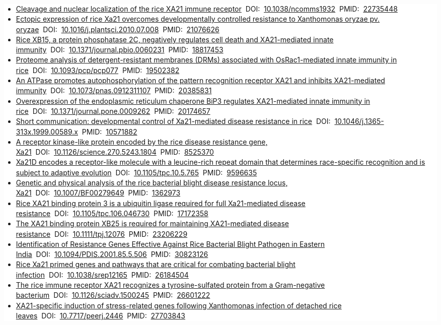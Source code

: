    - [Cleavage and nuclear localization of the rice XA21 immune receptor](https://www.doi.org/10.1038/ncomms1932)&nbsp;&nbsp;DOI:&nbsp;&nbsp;[10.1038/ncomms1932](https://www.doi.org/10.1038/ncomms1932)&nbsp;&nbsp;PMID:&nbsp;&nbsp;[22735448](https://pubmed.ncbi.nlm.nih.gov/22735448/)
   - [Ectopic expression of rice Xa21 overcomes developmentally controlled resistance to Xanthomonas oryzae pv. oryzae](https://www.doi.org/10.1016/j.plantsci.2010.07.008)&nbsp;&nbsp;DOI:&nbsp;&nbsp;[10.1016/j.plantsci.2010.07.008](https://www.doi.org/10.1016/j.plantsci.2010.07.008)&nbsp;&nbsp;PMID:&nbsp;&nbsp;[21076626](https://pubmed.ncbi.nlm.nih.gov/21076626/)
   - [Rice XB15, a protein phosphatase 2C, negatively regulates cell death and XA21-mediated innate immunity](https://www.doi.org/10.1371/journal.pbio.0060231)&nbsp;&nbsp;DOI:&nbsp;&nbsp;[10.1371/journal.pbio.0060231](https://www.doi.org/10.1371/journal.pbio.0060231)&nbsp;&nbsp;PMID:&nbsp;&nbsp;[18817453](https://pubmed.ncbi.nlm.nih.gov/18817453/)
   - [Proteome analysis of detergent-resistant membranes (DRMs) associated with OsRac1-mediated innate immunity in rice](https://www.doi.org/10.1093/pcp/pcp077)&nbsp;&nbsp;DOI:&nbsp;&nbsp;[10.1093/pcp/pcp077](https://www.doi.org/10.1093/pcp/pcp077)&nbsp;&nbsp;PMID:&nbsp;&nbsp;[19502382](https://pubmed.ncbi.nlm.nih.gov/19502382/)
   - [An ATPase promotes autophosphorylation of the pattern recognition receptor XA21 and inhibits XA21-mediated immunity](https://www.doi.org/10.1073/pnas.0912311107)&nbsp;&nbsp;DOI:&nbsp;&nbsp;[10.1073/pnas.0912311107](https://www.doi.org/10.1073/pnas.0912311107)&nbsp;&nbsp;PMID:&nbsp;&nbsp;[20385831](https://pubmed.ncbi.nlm.nih.gov/20385831/)
   - [Overexpression of the endoplasmic reticulum chaperone BiP3 regulates XA21-mediated innate immunity in rice](https://www.doi.org/10.1371/journal.pone.0009262)&nbsp;&nbsp;DOI:&nbsp;&nbsp;[10.1371/journal.pone.0009262](https://www.doi.org/10.1371/journal.pone.0009262)&nbsp;&nbsp;PMID:&nbsp;&nbsp;[20174657](https://pubmed.ncbi.nlm.nih.gov/20174657/)
   - [Short communication: developmental control of Xa21-mediated disease resistance in rice](https://www.doi.org/10.1046/j.1365-313x.1999.00589.x)&nbsp;&nbsp;DOI:&nbsp;&nbsp;[10.1046/j.1365-313x.1999.00589.x](https://www.doi.org/10.1046/j.1365-313x.1999.00589.x)&nbsp;&nbsp;PMID:&nbsp;&nbsp;[10571882](https://pubmed.ncbi.nlm.nih.gov/10571882/)
   - [A receptor kinase-like protein encoded by the rice disease resistance gene, Xa21](https://www.doi.org/10.1126/science.270.5243.1804)&nbsp;&nbsp;DOI:&nbsp;&nbsp;[10.1126/science.270.5243.1804](https://www.doi.org/10.1126/science.270.5243.1804)&nbsp;&nbsp;PMID:&nbsp;&nbsp;[8525370](https://pubmed.ncbi.nlm.nih.gov/8525370/)
   - [Xa21D encodes a receptor-like molecule with a leucine-rich repeat domain that determines race-specific recognition and is subject to adaptive evolution](https://www.doi.org/10.1105/tpc.10.5.765)&nbsp;&nbsp;DOI:&nbsp;&nbsp;[10.1105/tpc.10.5.765](https://www.doi.org/10.1105/tpc.10.5.765)&nbsp;&nbsp;PMID:&nbsp;&nbsp;[9596635](https://pubmed.ncbi.nlm.nih.gov/9596635/)
   - [Genetic and physical analysis of the rice bacterial blight disease resistance locus, Xa21](https://www.doi.org/10.1007/BF00279649)&nbsp;&nbsp;DOI:&nbsp;&nbsp;[10.1007/BF00279649](https://www.doi.org/10.1007/BF00279649)&nbsp;&nbsp;PMID:&nbsp;&nbsp;[1362973](https://pubmed.ncbi.nlm.nih.gov/1362973/)
   - [Rice XA21 binding protein 3 is a ubiquitin ligase required for full Xa21-mediated disease resistance](https://www.doi.org/10.1105/tpc.106.046730)&nbsp;&nbsp;DOI:&nbsp;&nbsp;[10.1105/tpc.106.046730](https://www.doi.org/10.1105/tpc.106.046730)&nbsp;&nbsp;PMID:&nbsp;&nbsp;[17172358](https://pubmed.ncbi.nlm.nih.gov/17172358/)
   - [The XA21 binding protein XB25 is required for maintaining XA21-mediated disease resistance](https://www.doi.org/10.1111/tpj.12076)&nbsp;&nbsp;DOI:&nbsp;&nbsp;[10.1111/tpj.12076](https://www.doi.org/10.1111/tpj.12076)&nbsp;&nbsp;PMID:&nbsp;&nbsp;[23206229](https://pubmed.ncbi.nlm.nih.gov/23206229/)
   - [Identification of Resistance Genes Effective Against Rice Bacterial Blight Pathogen in Eastern India](https://www.doi.org/10.1094/PDIS.2001.85.5.506)&nbsp;&nbsp;DOI:&nbsp;&nbsp;[10.1094/PDIS.2001.85.5.506](https://www.doi.org/10.1094/PDIS.2001.85.5.506)&nbsp;&nbsp;PMID:&nbsp;&nbsp;[30823126](https://pubmed.ncbi.nlm.nih.gov/30823126/)
   - [Rice Xa21 primed genes and pathways that are critical for combating bacterial blight infection](https://www.doi.org/10.1038/srep12165)&nbsp;&nbsp;DOI:&nbsp;&nbsp;[10.1038/srep12165](https://www.doi.org/10.1038/srep12165)&nbsp;&nbsp;PMID:&nbsp;&nbsp;[26184504](https://pubmed.ncbi.nlm.nih.gov/26184504/)
   - [The rice immune receptor XA21 recognizes a tyrosine-sulfated protein from a Gram-negative bacterium](https://www.doi.org/10.1126/sciadv.1500245)&nbsp;&nbsp;DOI:&nbsp;&nbsp;[10.1126/sciadv.1500245](https://www.doi.org/10.1126/sciadv.1500245)&nbsp;&nbsp;PMID:&nbsp;&nbsp;[26601222](https://pubmed.ncbi.nlm.nih.gov/26601222/)
   - [XA21-specific induction of stress-related genes following Xanthomonas infection of detached rice leaves](https://www.doi.org/10.7717/peerj.2446)&nbsp;&nbsp;DOI:&nbsp;&nbsp;[10.7717/peerj.2446](https://www.doi.org/10.7717/peerj.2446)&nbsp;&nbsp;PMID:&nbsp;&nbsp;[27703843](https://pubmed.ncbi.nlm.nih.gov/27703843/)